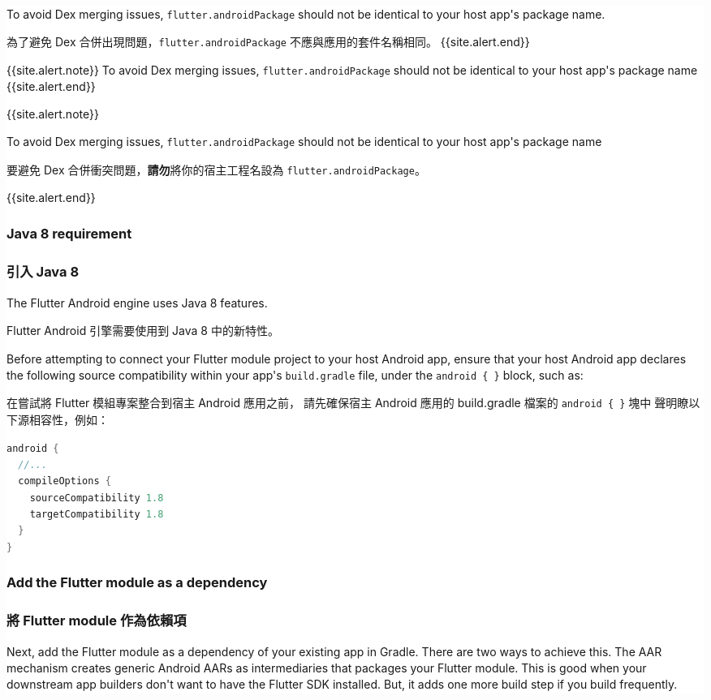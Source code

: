  To avoid Dex merging issues, `flutter.androidPackage` should not be identical to your host app's package name.
  
  為了避免 Dex 合併出現問題，`flutter.androidPackage` 不應與應用的套件名稱相同。
{{site.alert.end}}

{{site.alert.note}}
  To avoid Dex merging issues, `flutter.androidPackage` should not be identical to your host app's package name
{{site.alert.end}}

{{site.alert.note}}

  To avoid Dex merging issues, `flutter.androidPackage` should not be identical to your host app's package name

  要避免 Dex 合併衝突問題，**請勿**將你的宿主工程名設為 `flutter.androidPackage`。

{{site.alert.end}}

### Java 8 requirement

### 引入 Java 8

The Flutter Android engine uses Java 8 features.

Flutter Android 引擎需要使用到 Java 8 中的新特性。

Before attempting to connect your Flutter module project
to your host Android app, ensure that your host Android
app declares the following source compatibility within your
app's `build.gradle` file, under the `android { }`
block, such as:

在嘗試將 Flutter 模組專案整合到宿主 Android 應用之前，
請先確保宿主 Android 應用的 build.gradle 檔案的  `android { }` 塊中
聲明瞭以下源相容性，例如：



```gradle
android {
  //...
  compileOptions {
    sourceCompatibility 1.8
    targetCompatibility 1.8
  }
}
```

### Add the Flutter module as a dependency

### 將 Flutter module 作為依賴項

Next, add the Flutter module as a dependency of your
existing app in Gradle. There are two ways to achieve this.
The AAR mechanism creates generic Android AARs as
intermediaries that packages your Flutter module.
This is good when your downstream app builders don't
want to have the Flutter SDK installed. But,
it adds one more build step if you build frequently.
